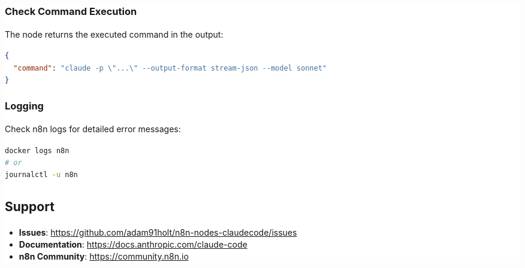 ### Check Command Execution

The node returns the executed command in the output:
```json
{
  "command": "claude -p \"...\" --output-format stream-json --model sonnet"
}
```

### Logging

Check n8n logs for detailed error messages:
```bash
docker logs n8n
# or
journalctl -u n8n
```

## Support

- **Issues**: https://github.com/adam91holt/n8n-nodes-claudecode/issues
- **Documentation**: https://docs.anthropic.com/claude-code
- **n8n Community**: https://community.n8n.io